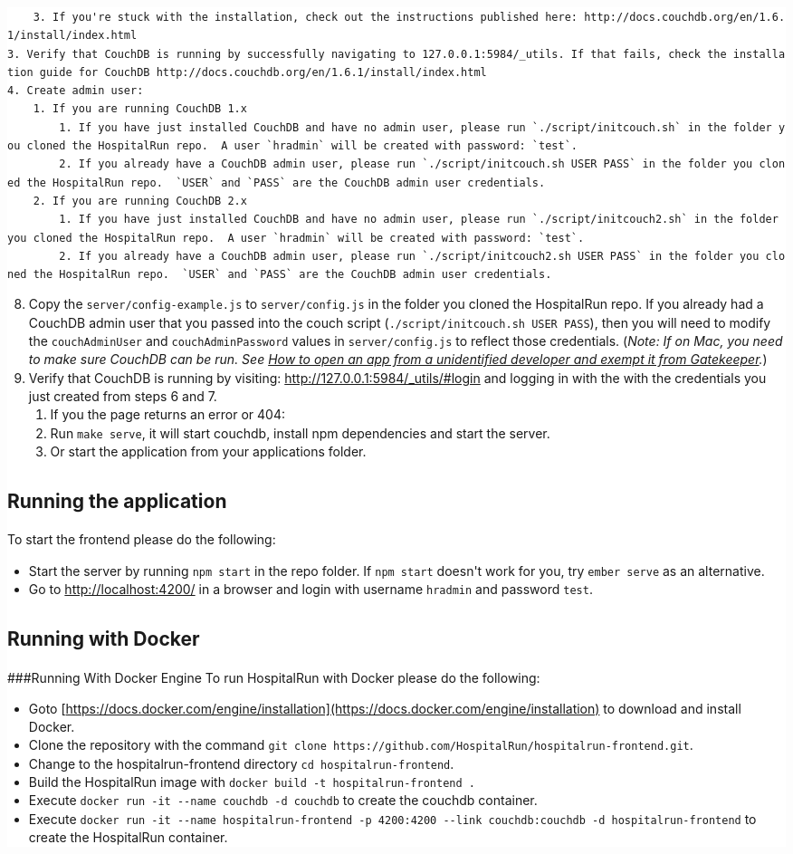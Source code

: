         3. If you're stuck with the installation, check out the instructions published here: http://docs.couchdb.org/en/1.6.1/install/index.html
    3. Verify that CouchDB is running by successfully navigating to 127.0.0.1:5984/_utils. If that fails, check the installation guide for CouchDB http://docs.couchdb.org/en/1.6.1/install/index.html
    4. Create admin user:
        1. If you are running CouchDB 1.x
            1. If you have just installed CouchDB and have no admin user, please run `./script/initcouch.sh` in the folder you cloned the HospitalRun repo.  A user `hradmin` will be created with password: `test`.
            2. If you already have a CouchDB admin user, please run `./script/initcouch.sh USER PASS` in the folder you cloned the HospitalRun repo.  `USER` and `PASS` are the CouchDB admin user credentials.
        2. If you are running CouchDB 2.x
            1. If you have just installed CouchDB and have no admin user, please run `./script/initcouch2.sh` in the folder you cloned the HospitalRun repo.  A user `hradmin` will be created with password: `test`.
            2. If you already have a CouchDB admin user, please run `./script/initcouch2.sh USER PASS` in the folder you cloned the HospitalRun repo.  `USER` and `PASS` are the CouchDB admin user credentials.
8. Copy the `server/config-example.js` to `server/config.js` in the folder you cloned the HospitalRun repo.  If you already had a CouchDB admin user that you passed into the couch script (`./script/initcouch.sh USER PASS`), then you will need to modify the `couchAdminUser` and `couchAdminPassword` values in `server/config.js` to reflect those credentials. (*Note: If on Mac, you need to make sure CouchDB can be run. See [How to open an app from a unidentified developer and exempt it from Gatekeeper](https://support.apple.com/en-us/HT202491).*)
9. Verify that CouchDB is running by visiting: http://127.0.0.1:5984/_utils/#login
   and logging in with the with the credentials you just created from steps 6 and 7.
   1. If you the page returns an error or 404:
     1. Run `make serve`, it will start couchdb, install npm dependencies and start the server.
     2. Or start the application from your applications folder.


## Running the application
To start the frontend please do the following:

- Start the server by running `npm start` in the repo folder.  If `npm start` doesn't work for you, try `ember serve` as an alternative.
- Go to [http://localhost:4200/](http://localhost:4200/) in a browser and login with username `hradmin` and password `test`.

## Running with Docker

###Running With Docker Engine
To run HospitalRun with Docker please do the following:
- Goto [https://docs.docker.com/engine/installation](https://docs.docker.com/engine/installation) to download and install Docker.
- Clone the repository with the command `git clone https://github.com/HospitalRun/hospitalrun-frontend.git`.
- Change to the hospitalrun-frontend directory `cd hospitalrun-frontend`.
- Build the HospitalRun image with `docker build -t hospitalrun-frontend .`
- Execute `docker run -it --name couchdb -d couchdb` to create the couchdb container.
- Execute `docker run -it --name hospitalrun-frontend -p 4200:4200 --link couchdb:couchdb -d hospitalrun-frontend` to create the HospitalRun container.
